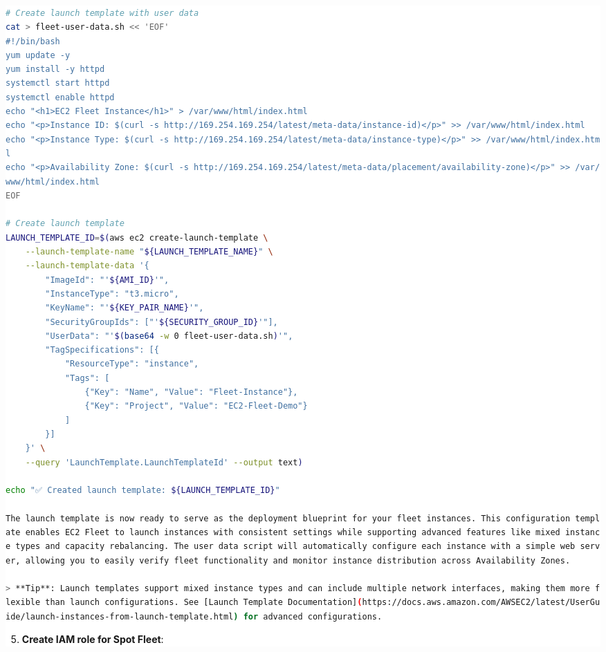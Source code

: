    ```bash
   # Create launch template with user data
   cat > fleet-user-data.sh << 'EOF'
#!/bin/bash
yum update -y
yum install -y httpd
systemctl start httpd
systemctl enable httpd
echo "<h1>EC2 Fleet Instance</h1>" > /var/www/html/index.html
echo "<p>Instance ID: $(curl -s http://169.254.169.254/latest/meta-data/instance-id)</p>" >> /var/www/html/index.html
echo "<p>Instance Type: $(curl -s http://169.254.169.254/latest/meta-data/instance-type)</p>" >> /var/www/html/index.html
echo "<p>Availability Zone: $(curl -s http://169.254.169.254/latest/meta-data/placement/availability-zone)</p>" >> /var/www/html/index.html
EOF
   
   # Create launch template
   LAUNCH_TEMPLATE_ID=$(aws ec2 create-launch-template \
       --launch-template-name "${LAUNCH_TEMPLATE_NAME}" \
       --launch-template-data '{
           "ImageId": "'${AMI_ID}'",
           "InstanceType": "t3.micro",
           "KeyName": "'${KEY_PAIR_NAME}'",
           "SecurityGroupIds": ["'${SECURITY_GROUP_ID}'"],
           "UserData": "'$(base64 -w 0 fleet-user-data.sh)'",
           "TagSpecifications": [{
               "ResourceType": "instance",
               "Tags": [
                   {"Key": "Name", "Value": "Fleet-Instance"},
                   {"Key": "Project", "Value": "EC2-Fleet-Demo"}
               ]
           }]
       }' \
       --query 'LaunchTemplate.LaunchTemplateId' --output text)
   
   echo "✅ Created launch template: ${LAUNCH_TEMPLATE_ID}"
   
   The launch template is now ready to serve as the deployment blueprint for your fleet instances. This configuration template enables EC2 Fleet to launch instances with consistent settings while supporting advanced features like mixed instance types and capacity rebalancing. The user data script will automatically configure each instance with a simple web server, allowing you to easily verify fleet functionality and monitor instance distribution across Availability Zones.
   
   > **Tip**: Launch templates support mixed instance types and can include multiple network interfaces, making them more flexible than launch configurations. See [Launch Template Documentation](https://docs.aws.amazon.com/AWSEC2/latest/UserGuide/launch-instances-from-launch-template.html) for advanced configurations.
   ```

5. **Create IAM role for Spot Fleet**:
